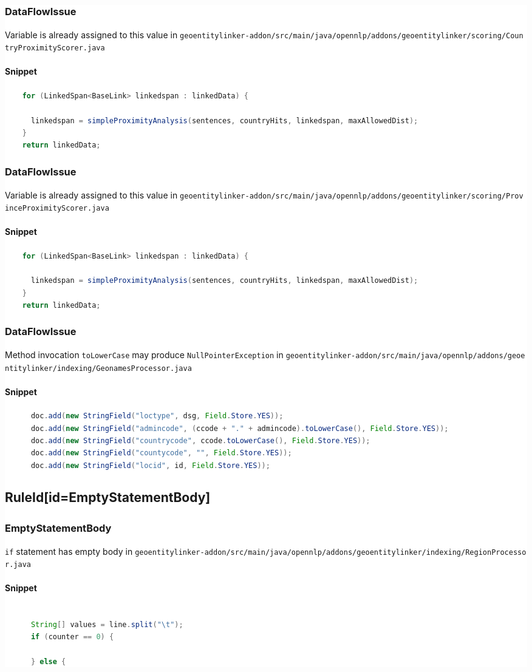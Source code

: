 ### DataFlowIssue
Variable is already assigned to this value
in `geoentitylinker-addon/src/main/java/opennlp/addons/geoentitylinker/scoring/CountryProximityScorer.java`
#### Snippet
```java
    for (LinkedSpan<BaseLink> linkedspan : linkedData) {

      linkedspan = simpleProximityAnalysis(sentences, countryHits, linkedspan, maxAllowedDist);
    }
    return linkedData;
```

### DataFlowIssue
Variable is already assigned to this value
in `geoentitylinker-addon/src/main/java/opennlp/addons/geoentitylinker/scoring/ProvinceProximityScorer.java`
#### Snippet
```java
    for (LinkedSpan<BaseLink> linkedspan : linkedData) {

      linkedspan = simpleProximityAnalysis(sentences, countryHits, linkedspan, maxAllowedDist);
    }
    return linkedData;
```

### DataFlowIssue
Method invocation `toLowerCase` may produce `NullPointerException`
in `geoentitylinker-addon/src/main/java/opennlp/addons/geoentitylinker/indexing/GeonamesProcessor.java`
#### Snippet
```java
      doc.add(new StringField("loctype", dsg, Field.Store.YES));
      doc.add(new StringField("admincode", (ccode + "." + admincode).toLowerCase(), Field.Store.YES));
      doc.add(new StringField("countrycode", ccode.toLowerCase(), Field.Store.YES));
      doc.add(new StringField("countycode", "", Field.Store.YES));
      doc.add(new StringField("locid", id, Field.Store.YES));
```

## RuleId[id=EmptyStatementBody]
### EmptyStatementBody
`if` statement has empty body
in `geoentitylinker-addon/src/main/java/opennlp/addons/geoentitylinker/indexing/RegionProcessor.java`
#### Snippet
```java

      String[] values = line.split("\t");
      if (counter == 0) {

      } else {
```
